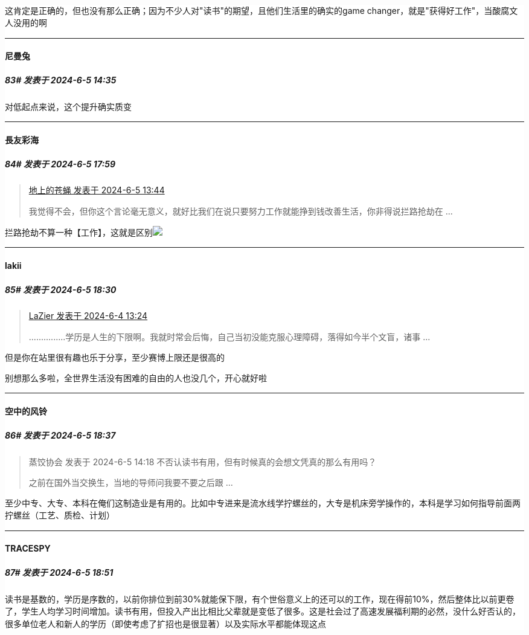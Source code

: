 这肯定是正确的，但也没有那么正确；因为不少人对"读书"的期望，且他们生活里的确实的game changer，就是"获得好工作"，当酸腐文人没用的啊


*****

####  尼曼兔  
##### 83#       发表于 2024-6-5 14:35

对低起点来说，这个提升确实质变


*****

####  長友彩海  
##### 84#       发表于 2024-6-5 17:59

<blockquote><a href="httphttps://bbs.saraba1st.com/2b/forum.php?mod=redirect&amp;goto=findpost&amp;pid=65120523&amp;ptid=2186159" target="_blank">地上的苍蝇 发表于 2024-6-5 13:44</a>

我觉得不会，但你这个言论毫无意义，就好比我们在说只要努力工作就能挣到钱改善生活，你非得说拦路抢劫在 ...</blockquote>
拦路抢劫不算一种【工作】，这就是区别<img src="https://static.saraba1st.com/image/smiley/face2017/001.png" referrerpolicy="no-referrer">


*****

####  lakii  
##### 85#       发表于 2024-6-5 18:30

<blockquote><a href="httphttps://bbs.saraba1st.com/2b/forum.php?mod=redirect&amp;goto=findpost&amp;pid=65108785&amp;ptid=2186159" target="_blank">LaZier 发表于 2024-6-4 13:24</a>

...............学历是人生的下限啊。我就时常会后悔，自己当初没能克服心理障碍，落得如今半个文盲，诸事 ...</blockquote>
但是你在站里很有趣也乐于分享，至少赛博上限还是很高的

别想那么多啦，全世界生活没有困难的自由的人也没几个，开心就好啦


*****

####  空中的风铃  
##### 86#       发表于 2024-6-5 18:37

<blockquote>蒸饺协会 发表于 2024-6-5 14:18
不否认读书有用，但有时候真的会想文凭真的那么有用吗？

之前在国外当交换生，当地的导师问我要不要之后跟 ...</blockquote>
至少中专、大专、本科在俺们这制造业是有用的。比如中专进来是流水线学拧螺丝的，大专是机床旁学操作的，本科是学习如何指导前面两拧螺丝（工艺、质检、计划）


*****

####  TRACESPY  
##### 87#       发表于 2024-6-5 18:51

读书是基数的，学历是序数的，以前你排位到前30%就能保下限，有个世俗意义上的还可以的工作，现在得前10%，然后整体比以前更卷了，学生人均学习时间增加。读书有用，但投入产出比相比父辈就是变低了很多。这是社会过了高速发展福利期的必然，没什么好否认的，很多单位老人和新人的学历（即使考虑了扩招也是很显著）以及实际水平都能体现这点
